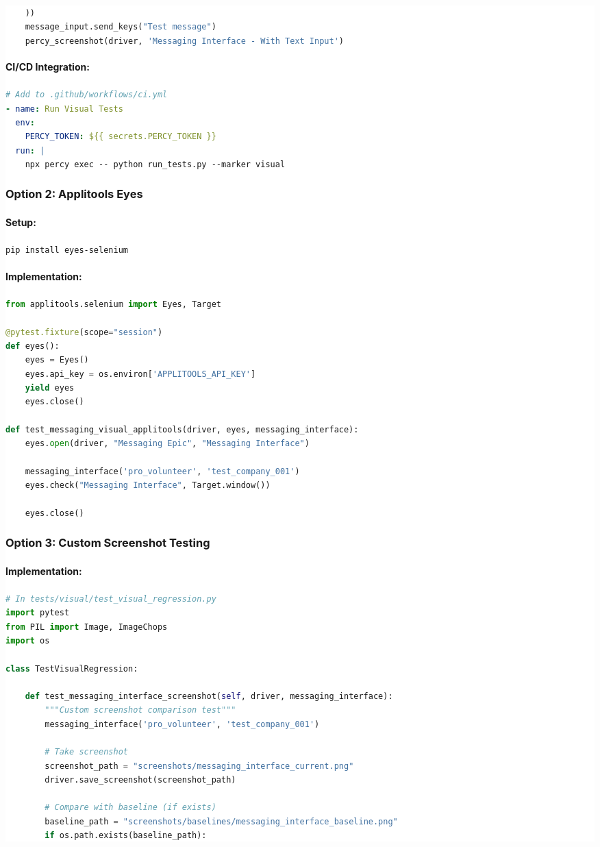 ```python
    ))
    message_input.send_keys("Test message")
    percy_screenshot(driver, 'Messaging Interface - With Text Input')
```

#### CI/CD Integration:
```yaml
# Add to .github/workflows/ci.yml
- name: Run Visual Tests
  env:
    PERCY_TOKEN: ${{ secrets.PERCY_TOKEN }}
  run: |
    npx percy exec -- python run_tests.py --marker visual
```

### Option 2: Applitools Eyes

#### Setup:
```bash
pip install eyes-selenium
```

#### Implementation:
```python
from applitools.selenium import Eyes, Target

@pytest.fixture(scope="session")
def eyes():
    eyes = Eyes()
    eyes.api_key = os.environ['APPLITOOLS_API_KEY']
    yield eyes
    eyes.close()

def test_messaging_visual_applitools(driver, eyes, messaging_interface):
    eyes.open(driver, "Messaging Epic", "Messaging Interface")
    
    messaging_interface('pro_volunteer', 'test_company_001')
    eyes.check("Messaging Interface", Target.window())
    
    eyes.close()
```

### Option 3: Custom Screenshot Testing

#### Implementation:
```python
# In tests/visual/test_visual_regression.py
import pytest
from PIL import Image, ImageChops
import os

class TestVisualRegression:
    
    def test_messaging_interface_screenshot(self, driver, messaging_interface):
        """Custom screenshot comparison test"""
        messaging_interface('pro_volunteer', 'test_company_001')
        
        # Take screenshot
        screenshot_path = "screenshots/messaging_interface_current.png"
        driver.save_screenshot(screenshot_path)
        
        # Compare with baseline (if exists)
        baseline_path = "screenshots/baselines/messaging_interface_baseline.png"
        if os.path.exists(baseline_path):
```
